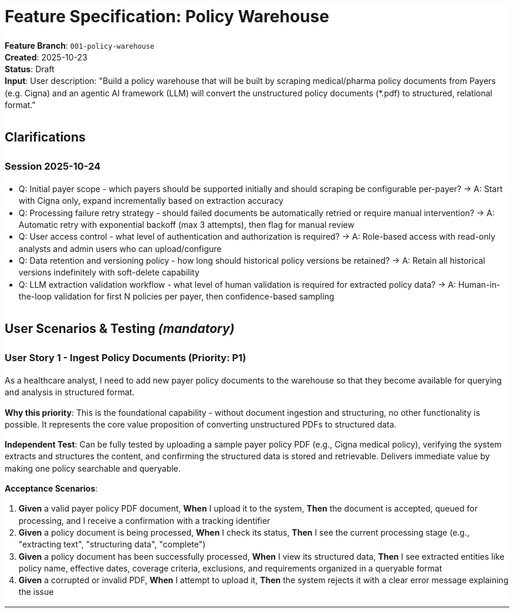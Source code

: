 # Feature Specification: Policy Warehouse

**Feature Branch**: `001-policy-warehouse`  
**Created**: 2025-10-23  
**Status**: Draft  
**Input**: User description: "Build a policy warehouse that will be built by scraping medical/pharma policy documents from Payers (e.g. Cigna) and an agentic AI framework (LLM) will convert the unstructured policy documents (*.pdf) to structured, relational format."

## Clarifications

### Session 2025-10-24

- Q: Initial payer scope - which payers should be supported initially and should scraping be configurable per-payer? → A: Start with Cigna only, expand incrementally based on extraction accuracy
- Q: Processing failure retry strategy - should failed documents be automatically retried or require manual intervention? → A: Automatic retry with exponential backoff (max 3 attempts), then flag for manual review
- Q: User access control - what level of authentication and authorization is required? → A: Role-based access with read-only analysts and admin users who can upload/configure
- Q: Data retention and versioning policy - how long should historical policy versions be retained? → A: Retain all historical versions indefinitely with soft-delete capability
- Q: LLM extraction validation workflow - what level of human validation is required for extracted policy data? → A: Human-in-the-loop validation for first N policies per payer, then confidence-based sampling

## User Scenarios & Testing *(mandatory)*

### User Story 1 - Ingest Policy Documents (Priority: P1)

As a healthcare analyst, I need to add new payer policy documents to the warehouse so that they become available for querying and analysis in structured format.

**Why this priority**: This is the foundational capability - without document ingestion and structuring, no other functionality is possible. It represents the core value proposition of converting unstructured PDFs to structured data.

**Independent Test**: Can be fully tested by uploading a sample payer policy PDF (e.g., Cigna medical policy), verifying the system extracts and structures the content, and confirming the structured data is stored and retrievable. Delivers immediate value by making one policy searchable and queryable.

**Acceptance Scenarios**:

1. **Given** a valid payer policy PDF document, **When** I upload it to the system, **Then** the document is accepted, queued for processing, and I receive a confirmation with a tracking identifier
2. **Given** a policy document is being processed, **When** I check its status, **Then** I see the current processing stage (e.g., "extracting text", "structuring data", "complete")
3. **Given** a policy document has been successfully processed, **When** I view its structured data, **Then** I see extracted entities like policy name, effective dates, coverage criteria, exclusions, and requirements organized in a queryable format
4. **Given** a corrupted or invalid PDF, **When** I attempt to upload it, **Then** the system rejects it with a clear error message explaining the issue

---